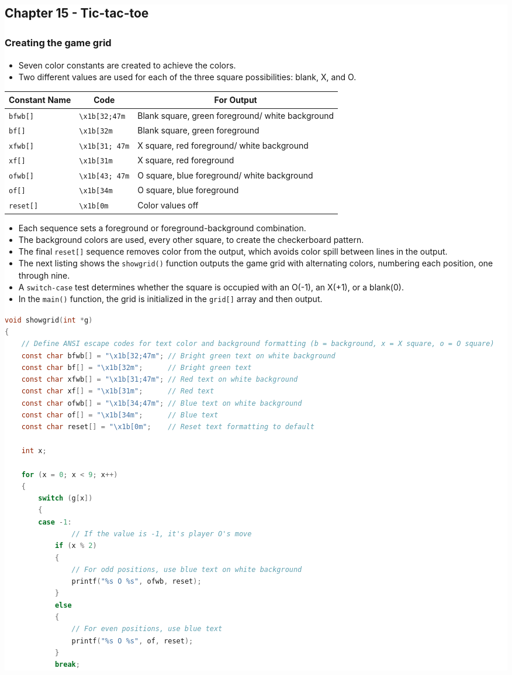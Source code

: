 ## Chapter 15 - Tic-tac-toe

### Creating the game grid

- Seven color constants are created to achieve the colors.
- Two different values are used for each of the three square possibilities: blank, X, and O.

| Constant Name | Code           | For Output                                       |
| ------------- | -------------- | ------------------------------------------------ |
| `bfwb[]`      | `\x1b[32;47m`  | Blank square, green foreground/ white background |
| `bf[]`        | `\x1b[32m`     | Blank square, green foreground                   |
| `xfwb[]`      | `\x1b[31; 47m` | X square, red foreground/ white background       |
| `xf[]`        | `\x1b[31m`     | X square, red foreground                         |
| `ofwb[]`      | `\x1b[43; 47m` | O square, blue foreground/ white background      |
| `of[]`        | `\x1b[34m`     | O square, blue foreground                        |
| `reset[]`     | `\x1b[0m`      | Color values off                                 |

- Each sequence sets a foreground or foreground-background combination.
- The background colors are used, every other square, to create the checkerboard  pattern.
- The final `reset[]` sequence removes color from the output, which avoids color spill between lines in the output.
- The next listing shows the `showgrid()` function outputs the game grid with alternating colors, numbering each position, one through nine.
- A `switch-case` test determines whether the square is occupied with an O(-1), an X(+1), or a blank(0).
- In the `main()` function, the grid is initialized in the `grid[]` array and then output.

```C
void showgrid(int *g)
{
    // Define ANSI escape codes for text color and background formatting (b = background, x = X square, o = O square)
    const char bfwb[] = "\x1b[32;47m"; // Bright green text on white background
    const char bf[] = "\x1b[32m";      // Bright green text
    const char xfwb[] = "\x1b[31;47m"; // Red text on white background
    const char xf[] = "\x1b[31m";      // Red text
    const char ofwb[] = "\x1b[34;47m"; // Blue text on white background
    const char of[] = "\x1b[34m";      // Blue text
    const char reset[] = "\x1b[0m";    // Reset text formatting to default

    int x;

    for (x = 0; x < 9; x++)
    {
        switch (g[x])
        {
        case -1:
                // If the value is -1, it's player O's move
            if (x % 2)
            {
                // For odd positions, use blue text on white background
                printf("%s O %s", ofwb, reset);
            }
            else
            {
                // For even positions, use blue text
                printf("%s O %s", of, reset);
            }
            break;
```